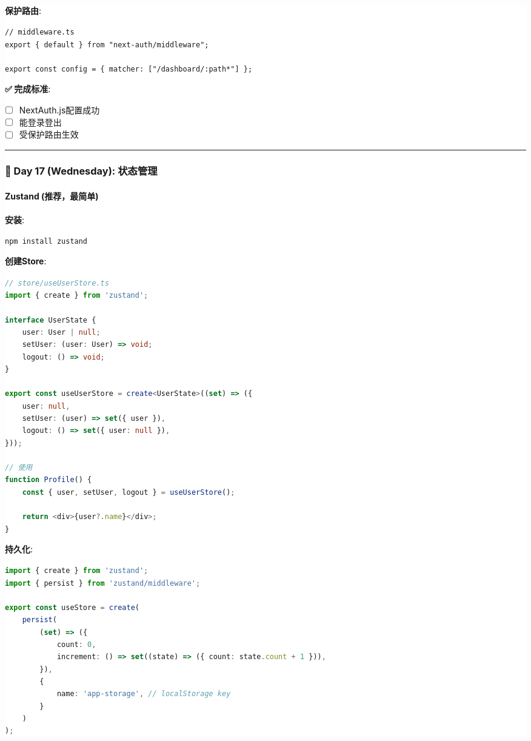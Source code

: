 **保护路由**:
```tsx
// middleware.ts
export { default } from "next-auth/middleware";

export const config = { matcher: ["/dashboard/:path*"] };
```

**✅ 完成标准**:
- [ ] NextAuth.js配置成功
- [ ] 能登录登出
- [ ] 受保护路由生效

---

### 📅 Day 17 (Wednesday): 状态管理

#### Zustand (推荐，最简单)

**安装**:
```bash
npm install zustand
```

**创建Store**:
```typescript
// store/useUserStore.ts
import { create } from 'zustand';

interface UserState {
    user: User | null;
    setUser: (user: User) => void;
    logout: () => void;
}

export const useUserStore = create<UserState>((set) => ({
    user: null,
    setUser: (user) => set({ user }),
    logout: () => set({ user: null }),
}));

// 使用
function Profile() {
    const { user, setUser, logout } = useUserStore();

    return <div>{user?.name}</div>;
}
```

**持久化**:
```typescript
import { create } from 'zustand';
import { persist } from 'zustand/middleware';

export const useStore = create(
    persist(
        (set) => ({
            count: 0,
            increment: () => set((state) => ({ count: state.count + 1 })),
        }),
        {
            name: 'app-storage', // localStorage key
        }
    )
);
```
